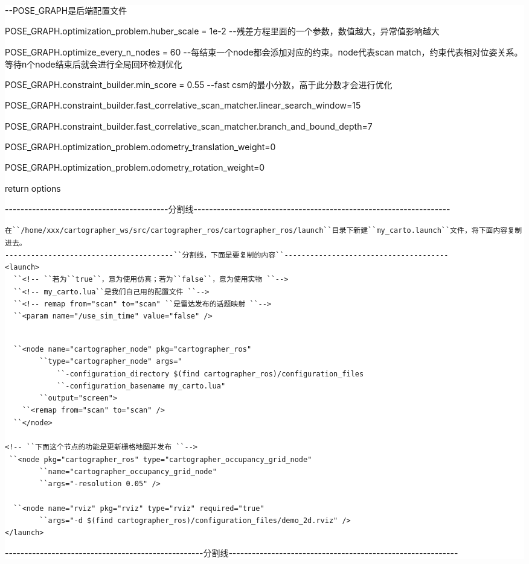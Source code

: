 

--POSE_GRAPH是后端配置文件

POSE_GRAPH.optimization_problem.huber_scale = 1e-2 --残差方程里面的一个参数，数值越大，异常值影响越大

POSE_GRAPH.optimize_every_n_nodes = 60  --每结束一个node都会添加对应的约束。node代表scan match，约束代表相对位姿关系。等待n个node结束后就会进行全局回环检测优化

POSE_GRAPH.constraint_builder.min_score = 0.55  --fast csm的最小分数，高于此分数才会进行优化

POSE_GRAPH.constraint_builder.fast_correlative_scan_matcher.linear_search_window=15

POSE_GRAPH.constraint_builder.fast_correlative_scan_matcher.branch_and_bound_depth=7

POSE_GRAPH.optimization_problem.odometry_translation_weight=0

POSE_GRAPH.optimization_problem.odometry_rotation_weight=0



return options

------------------------------------------分割线------------------------------------------------------------------

```
在``/home/xxx/cartographer_ws/src/cartographer_ros/cartographer_ros/launch``目录下新建``my_carto.launch``文件，将下面内容复制进去。
---------------------------------------``分割线，下面是要复制的内容``--------------------------------------
<launch> 
  ``<!-- ``若为``true``，意为使用仿真；若为``false``，意为使用实物 ``-->
  ``<!-- my_carto.lua``是我们自己用的配置文件 ``-->
  ``<!-- remap from="scan" to="scan" ``是雷达发布的话题映射 ``-->
  ``<param name="/use_sim_time" value="false" />  
 
```



```
  ``<node name="cartographer_node" pkg="cartographer_ros"  
        ``type="cartographer_node" args="  
            ``-configuration_directory $(find cartographer_ros)/configuration_files  
            ``-configuration_basename my_carto.lua"  
        ``output="screen"> 
    ``<remap from="scan" to="scan" />  
  ``</node> 
  
<!-- ``下面这个节点的功能是更新栅格地图并发布 ``-->
 ``<node pkg="cartographer_ros" type="cartographer_occupancy_grid_node"
        ``name="cartographer_occupancy_grid_node"
        ``args="-resolution 0.05" />
        
  ``<node name="rviz" pkg="rviz" type="rviz" required="true"  
        ``args="-d $(find cartographer_ros)/configuration_files/demo_2d.rviz" /> 
</launch>
```

---------------------------------------------------分割线-----------------------------------------------------------
